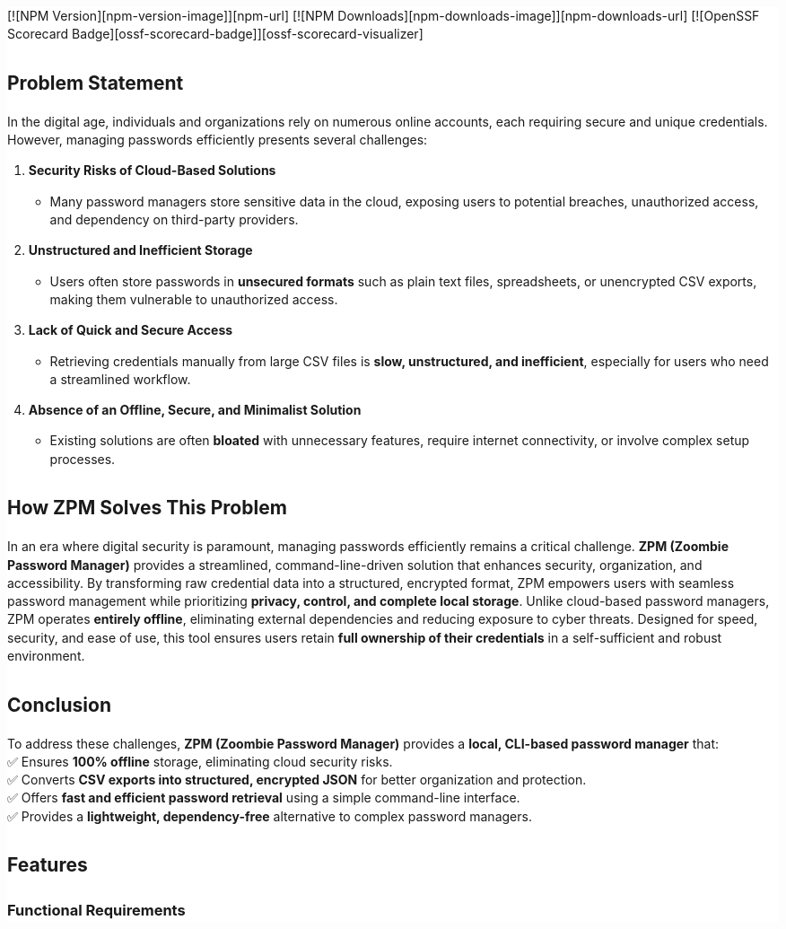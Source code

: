 [![NPM Version][npm-version-image]][npm-url]
[![NPM Downloads][npm-downloads-image]][npm-downloads-url]
[![OpenSSF Scorecard Badge][ossf-scorecard-badge]][ossf-scorecard-visualizer]



## Problem Statement

In the digital age, individuals and organizations rely on numerous online accounts, each requiring secure and unique credentials. However, managing passwords efficiently presents several challenges:

1. **Security Risks of Cloud-Based Solutions**

   - Many password managers store sensitive data in the cloud, exposing users to potential breaches, unauthorized access, and dependency on third-party providers.

2. **Unstructured and Inefficient Storage**

   - Users often store passwords in **unsecured formats** such as plain text files, spreadsheets, or unencrypted CSV exports, making them vulnerable to unauthorized access.

3. **Lack of Quick and Secure Access**

   - Retrieving credentials manually from large CSV files is **slow, unstructured, and inefficient**, especially for users who need a streamlined workflow.

4. **Absence of an Offline, Secure, and Minimalist Solution**
   - Existing solutions are often **bloated** with unnecessary features, require internet connectivity, or involve complex setup processes.

## How ZPM Solves This Problem

In an era where digital security is paramount, managing passwords efficiently remains a critical challenge. **ZPM (Zoombie Password Manager)** provides a streamlined, command-line-driven solution that enhances security, organization, and accessibility. By transforming raw credential data into a structured, encrypted format, ZPM empowers users with seamless password management while prioritizing **privacy, control, and complete local storage**. Unlike cloud-based password managers, ZPM operates **entirely offline**, eliminating external dependencies and reducing exposure to cyber threats. Designed for speed, security, and ease of use, this tool ensures users retain **full ownership of their credentials** in a self-sufficient and robust environment.

## Conclusion

To address these challenges, **ZPM (Zoombie Password Manager)** provides a **local, CLI-based password manager** that:  
✅ Ensures **100% offline** storage, eliminating cloud security risks.  
✅ Converts **CSV exports into structured, encrypted JSON** for better organization and protection.  
✅ Offers **fast and efficient password retrieval** using a simple command-line interface.  
✅ Provides a **lightweight, dependency-free** alternative to complex password managers.

## Features

### Functional Requirements
